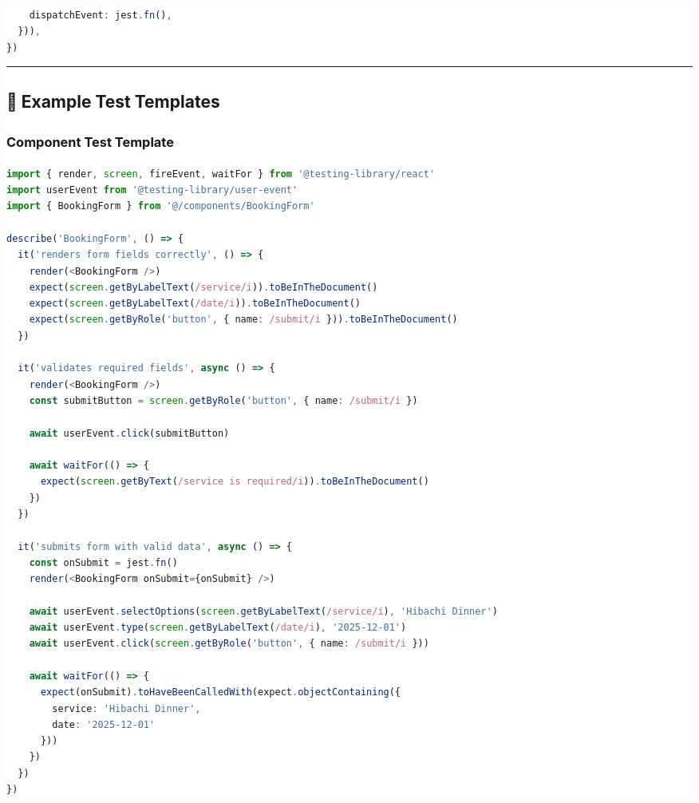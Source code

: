 ```javascript
    dispatchEvent: jest.fn(),
  })),
})
```

---

## 📝 Example Test Templates

### Component Test Template
```typescript
import { render, screen, fireEvent, waitFor } from '@testing-library/react'
import userEvent from '@testing-library/user-event'
import { BookingForm } from '@/components/BookingForm'

describe('BookingForm', () => {
  it('renders form fields correctly', () => {
    render(<BookingForm />)
    expect(screen.getByLabelText(/service/i)).toBeInTheDocument()
    expect(screen.getByLabelText(/date/i)).toBeInTheDocument()
    expect(screen.getByRole('button', { name: /submit/i })).toBeInTheDocument()
  })

  it('validates required fields', async () => {
    render(<BookingForm />)
    const submitButton = screen.getByRole('button', { name: /submit/i })
    
    await userEvent.click(submitButton)
    
    await waitFor(() => {
      expect(screen.getByText(/service is required/i)).toBeInTheDocument()
    })
  })

  it('submits form with valid data', async () => {
    const onSubmit = jest.fn()
    render(<BookingForm onSubmit={onSubmit} />)
    
    await userEvent.selectOptions(screen.getByLabelText(/service/i), 'Hibachi Dinner')
    await userEvent.type(screen.getByLabelText(/date/i), '2025-12-01')
    await userEvent.click(screen.getByRole('button', { name: /submit/i }))
    
    await waitFor(() => {
      expect(onSubmit).toHaveBeenCalledWith(expect.objectContaining({
        service: 'Hibachi Dinner',
        date: '2025-12-01'
      }))
    })
  })
})
```
